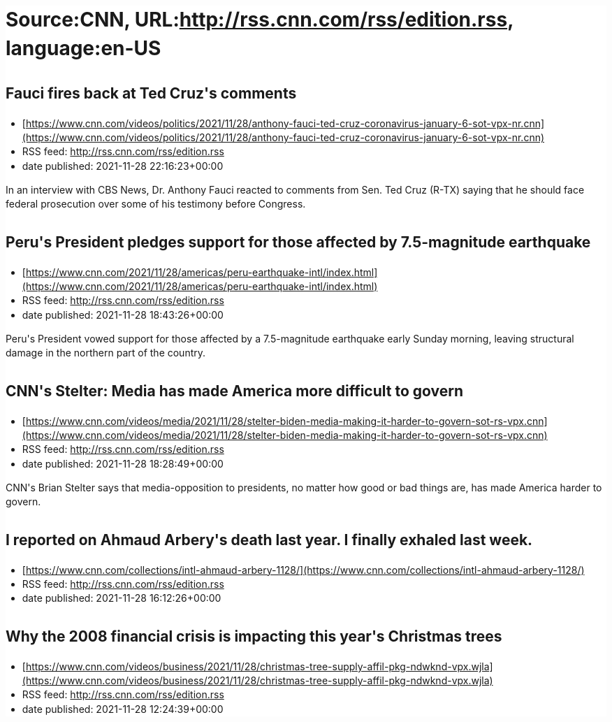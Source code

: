 # Source:CNN, URL:http://rss.cnn.com/rss/edition.rss, language:en-US

## Fauci fires back at Ted Cruz's comments
 - [https://www.cnn.com/videos/politics/2021/11/28/anthony-fauci-ted-cruz-coronavirus-january-6-sot-vpx-nr.cnn](https://www.cnn.com/videos/politics/2021/11/28/anthony-fauci-ted-cruz-coronavirus-january-6-sot-vpx-nr.cnn)
 - RSS feed: http://rss.cnn.com/rss/edition.rss
 - date published: 2021-11-28 22:16:23+00:00

In an interview with CBS News, Dr. Anthony Fauci reacted to comments from Sen. Ted Cruz (R-TX) saying that he should face federal prosecution over some of his testimony before Congress.

## Peru's President pledges support for those affected by 7.5-magnitude earthquake
 - [https://www.cnn.com/2021/11/28/americas/peru-earthquake-intl/index.html](https://www.cnn.com/2021/11/28/americas/peru-earthquake-intl/index.html)
 - RSS feed: http://rss.cnn.com/rss/edition.rss
 - date published: 2021-11-28 18:43:26+00:00

Peru's President vowed support for those affected by a 7.5-magnitude earthquake early Sunday morning, leaving structural damage in the northern part of the country.

## CNN's Stelter: Media has made America more difficult to govern
 - [https://www.cnn.com/videos/media/2021/11/28/stelter-biden-media-making-it-harder-to-govern-sot-rs-vpx.cnn](https://www.cnn.com/videos/media/2021/11/28/stelter-biden-media-making-it-harder-to-govern-sot-rs-vpx.cnn)
 - RSS feed: http://rss.cnn.com/rss/edition.rss
 - date published: 2021-11-28 18:28:49+00:00

CNN's Brian Stelter says that media-opposition to presidents, no matter how good or bad things are, has made America harder to govern.

## I reported on Ahmaud Arbery's death last year. I finally exhaled last week.
 - [https://www.cnn.com/collections/intl-ahmaud-arbery-1128/](https://www.cnn.com/collections/intl-ahmaud-arbery-1128/)
 - RSS feed: http://rss.cnn.com/rss/edition.rss
 - date published: 2021-11-28 16:12:26+00:00



## Why the 2008 financial crisis is impacting this year's Christmas trees
 - [https://www.cnn.com/videos/business/2021/11/28/christmas-tree-supply-affil-pkg-ndwknd-vpx.wjla](https://www.cnn.com/videos/business/2021/11/28/christmas-tree-supply-affil-pkg-ndwknd-vpx.wjla)
 - RSS feed: http://rss.cnn.com/rss/edition.rss
 - date published: 2021-11-28 12:24:39+00:00
